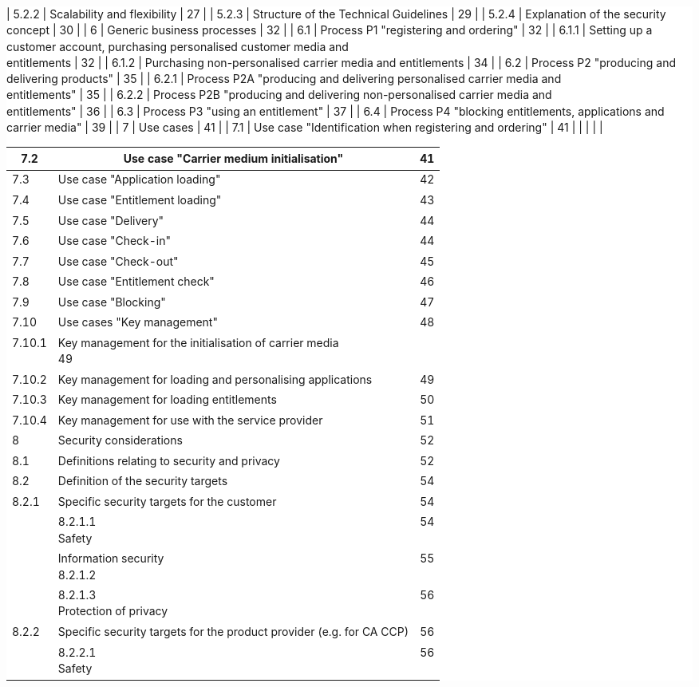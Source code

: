 | 5.2.2 | Scalability and flexibility                                                                   | 27 |
| 5.2.3 | Structure of the Technical Guidelines                                                         | 29 |
| 5.2.4 | Explanation of the security concept                                                           | 30 |
| 6     | Generic business processes                                                                    | 32 |
| 6.1   | Process P1 "registering and ordering"                                                         | 32 |
| 6.1.1 | Setting up a customer account, purchasing personalised customer media and<br>entitlements     | 32 |
| 6.1.2 | Purchasing non-personalised carrier media and entitlements                                    | 34 |
| 6.2   | Process P2 "producing and delivering products"                                                | 35 |
| 6.2.1 | Process P2A "producing and delivering personalised carrier media and<br>entitlements"         | 35 |
| 6.2.2 | Process P2B "producing and delivering non-personalised carrier media and<br>entitlements"     | 36 |
| 6.3   | Process P3 "using an entitlement"                                                             | 37 |
| 6.4   | Process P4 "blocking entitlements, applications and carrier media"                            | 39 |
| 7     | Use cases                                                                                     | 41 |
| 7.1   | Use case "Identification when registering and ordering"                                       | 41 |
|       |                                                                                               |    |

| 7.2    | Use case "Carrier medium initialisation"                             | 41 |
|--------|----------------------------------------------------------------------|----|
| 7.3    | Use case "Application loading"                                       | 42 |
| 7.4    | Use case "Entitlement loading"                                       | 43 |
| 7.5    | Use case "Delivery"                                                  | 44 |
| 7.6    | Use case "Check-in"                                                  | 44 |
| 7.7    | Use case "Check-out"                                                 | 45 |
| 7.8    | Use case "Entitlement check"                                         | 46 |
| 7.9    | Use case "Blocking"                                                  | 47 |
| 7.10   | Use cases "Key management"                                           | 48 |
| 7.10.1 | Key management for the initialisation of carrier media<br>49         |    |
| 7.10.2 | Key management for loading and personalising applications            | 49 |
| 7.10.3 | Key management for loading entitlements                              | 50 |
| 7.10.4 | Key management for use with the service provider                     | 51 |
| 8      | Security considerations                                              | 52 |
| 8.1    | Definitions relating to security and privacy                         | 52 |
| 8.2    | Definition of the security targets                                   | 54 |
| 8.2.1  | Specific security targets for the customer                           | 54 |
|        | 8.2.1.1<br>Safety                                                    | 54 |
|        | Information security<br>8.2.1.2                                      | 55 |
|        | 8.2.1.3<br>Protection of privacy                                     | 56 |
| 8.2.2  | Specific security targets for the product provider (e.g. for CA CCP) | 56 |
|        | 8.2.2.1<br>Safety                                                    | 56 |